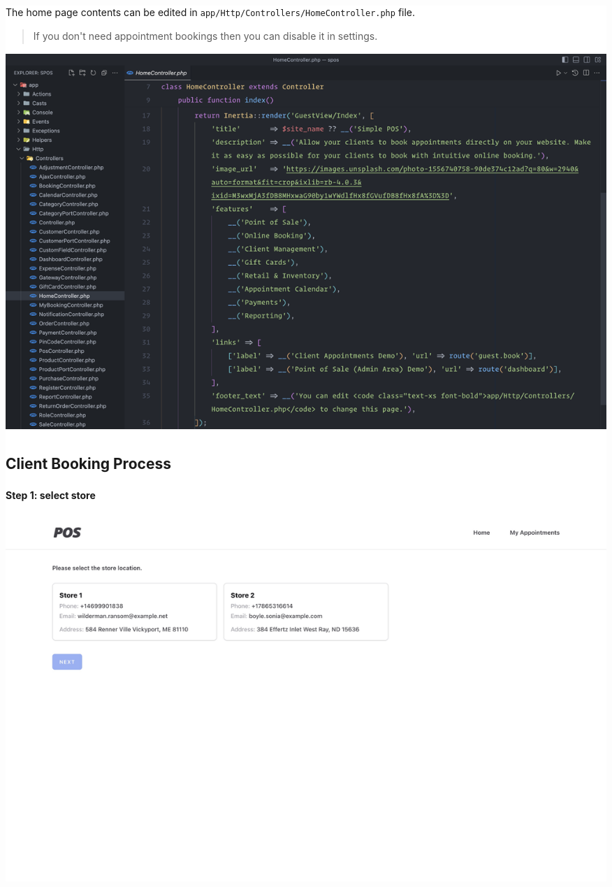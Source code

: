 The home page contents can be edited in `app/Http/Controllers/HomeController.php` file.

> If you don't need appointment bookings then you can disable it in settings.

![Homepage SimplePOS Booking](./public/Home%20Page%20Code.png)

## Client Booking Process

#### Step 1: select store

![Dashboard](./public/Booking%20-%20Store%20-%20SimplePOS.jpeg)